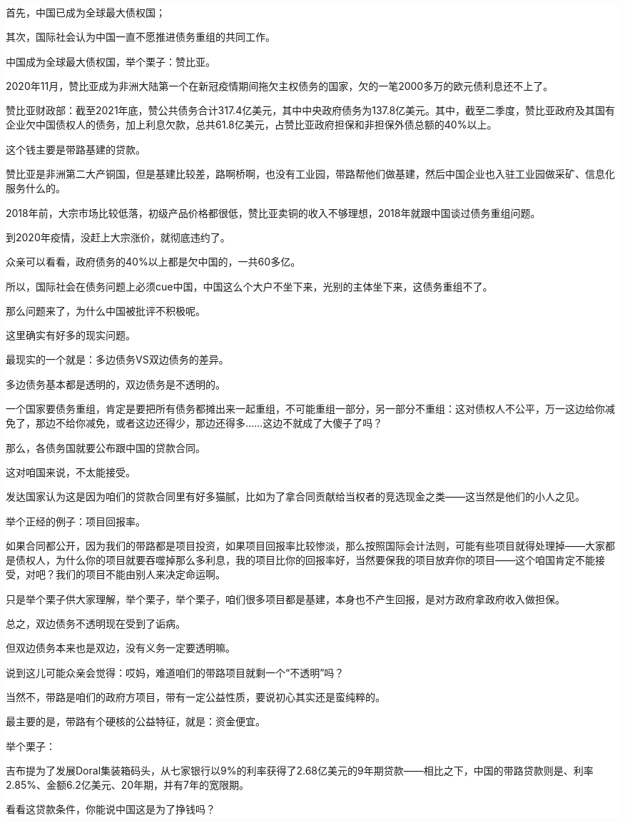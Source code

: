 首先，中国已成为全球最大债权国；

其次，国际社会认为中国一直不愿推进债务重组的共同工作。

 

中国成为全球最大债权国，举个栗子：赞比亚。

2020年11月，赞比亚成为非洲大陆第一个在新冠疫情期间拖欠主权债务的国家，欠的一笔2000多万的欧元债利息还不上了。

赞比亚财政部：截至2021年底，赞公共债务合计317.4亿美元，其中中央政府债务为137.8亿美元。其中，截至二季度，赞比亚政府及其国有企业欠中国债权人的债务，加上利息欠款，总共61.8亿美元，占赞比亚政府担保和非担保外债总额的40%以上。

这个钱主要是带路基建的贷款。

赞比亚是非洲第二大产铜国，但是基建比较差，路啊桥啊，也没有工业园，带路帮他们做基建，然后中国企业也入驻工业园做采矿、信息化服务什么的。

2018年前，大宗市场比较低落，初级产品价格都很低，赞比亚卖铜的收入不够理想，2018年就跟中国谈过债务重组问题。

到2020年疫情，没赶上大宗涨价，就彻底违约了。

众亲可以看看，政府债务的40%以上都是欠中国的，一共60多亿。

所以，国际社会在债务问题上必须cue中国，中国这么个大户不坐下来，光别的主体坐下来，这债务重组不了。

 

那么问题来了，为什么中国被批评不积极呢。

这里确实有好多的现实问题。

最现实的一个就是：多边债务VS双边债务的差异。

多边债务基本都是透明的，双边债务是不透明的。

一个国家要债务重组，肯定是要把所有债务都摊出来一起重组，不可能重组一部分，另一部分不重组：这对债权人不公平，万一这边给你减免了，那边不给你减免，或者这边还得少，那边还得多……这边不就成了大傻子了吗？

那么，各债务国就要公布跟中国的贷款合同。

这对咱国来说，不太能接受。

发达国家认为这是因为咱们的贷款合同里有好多猫腻，比如为了拿合同贡献给当权者的竞选现金之类——这当然是他们的小人之见。

举个正经的例子：项目回报率。

如果合同都公开，因为我们的带路都是项目投资，如果项目回报率比较惨淡，那么按照国际会计法则，可能有些项目就得处理掉——大家都是债权人，为什么你的项目就要吞噬掉那么多利息，我的项目比你的回报率好，当然要保我的项目放弃你的项目——这个咱国肯定不能接受，对吧？我们的项目不能由别人来决定命运啊。

只是举个栗子供大家理解，举个栗子，举个栗子，咱们很多项目都是基建，本身也不产生回报，是对方政府拿政府收入做担保。

总之，双边债务不透明现在受到了诟病。

但双边债务本来也是双边，没有义务一定要透明嘛。

说到这儿可能众亲会觉得：哎妈，难道咱们的带路项目就剩一个“不透明”吗？

当然不，带路是咱们的政府方项目，带有一定公益性质，要说初心其实还是蛮纯粹的。

最主要的是，带路有个硬核的公益特征，就是：资金便宜。

举个栗子：

吉布提为了发展Doral集装箱码头，从七家银行以9%的利率获得了2.68亿美元的9年期贷款——相比之下，中国的带路贷款则是、利率2.85%、金额6.2亿美元、20年期，并有7年的宽限期。

看看这贷款条件，你能说中国这是为了挣钱吗？
